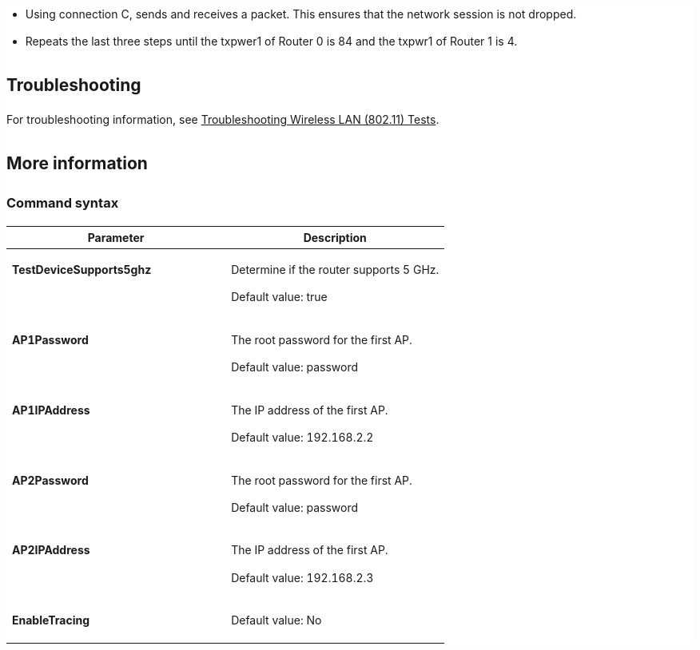 -   Using connection C, sends and receives a packet. This ensures that the network session is not dropped.

-   Repeats the last three steps until the txpwer1 of Router 0 is 84 and the txpwr1 of Router 1 is 4.

## Troubleshooting


For troubleshooting information, see [Troubleshooting Wireless LAN (802.11) Tests](troubleshooting-wireless-lan--80211--tests.md).

## More information


### Command syntax

<table>
<colgroup>
<col width="50%" />
<col width="50%" />
</colgroup>
<thead>
<tr class="header">
<th>Parameter</th>
<th>Description</th>
</tr>
</thead>
<tbody>
<tr class="odd">
<td><p><strong>TestDeviceSupports5ghz</strong></p></td>
<td><p>Determine if the router supports 5 GHz.</p>
<p>Default value: true</p></td>
</tr>
<tr class="even">
<td><p><strong>AP1Password</strong></p></td>
<td><p>The root password for the first AP.</p>
<p>Default value: password</p></td>
</tr>
<tr class="odd">
<td><p><strong>AP1IPAddress</strong></p></td>
<td><p>The IP address of the first AP.</p>
<p>Default value: 192.168.2.2</p></td>
</tr>
<tr class="even">
<td><p><strong>AP2Password</strong></p></td>
<td><p>The root password for the first AP.</p>
<p>Default value: password</p></td>
</tr>
<tr class="odd">
<td><p><strong>AP2IPAddress</strong></p></td>
<td><p>The IP address of the first AP.</p>
<p>Default value: 192.168.2.3</p></td>
</tr>
<tr class="even">
<td><p><strong>EnableTracing</strong></p></td>
<td><p>Default value: No</p></td>
</tr>
</tbody>
</table>
